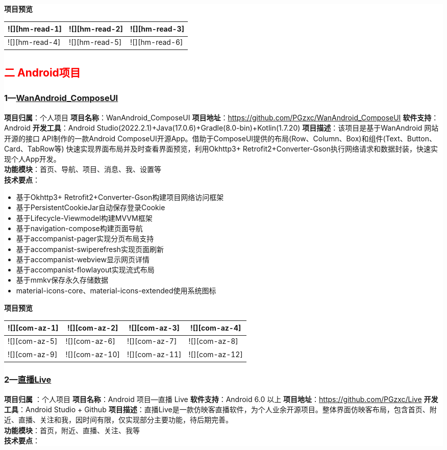 **项目预览**

| ![][hm-read-1] | ![][hm-read-2] |![][hm-read-3]|
| -------------- | -------------- | ------------ |
| ![][hm-read-4] | ![][hm-read-5] |![][hm-read-6]|


## <font color=red>二 Android项目</font>

### 1—[WanAndroid_ComposeUI](https://github.com/PGzxc/WanAndroid_ComposeUI)

**项目归属**：个人项目
**项目名称**：WanAndroid_ComposeUI
**项目地址**：https://github.com/PGzxc/WanAndroid_ComposeUI
**软件支持**：Android
**开发工具**：Android Studio(2022.2.1)+Java(17.0.6)+Gradle(8.0-bin)+Kotlin(1.7.20)
**项目描述**：该项目是基于WanAndroid 网站开源的接口 API制作的一款Android ComposeUI开源App。借助于ComposeUI提供的布局(Row、Column、Box)和组件(Text、Button、Card、TabRow等) 快速实现界面布局并及时查看界面预览，利用Okhttp3+ Retrofit2+Converter-Gson执行网络请求和数据封装，快速实现个人App开发。     
**功能模块**：首页、导航、项目、消息、我、设置等   
**技术要点**：

- 基于Okhttp3+ Retrofit2+Converter-Gson构建项目网络访问框架
- 基于PersistentCookieJar自动保存登录Cookie
- 基于Lifecycle-Viewmodel构建MVVM框架
- 基于navigation-compose构建页面导航
- 基于accompanist-pager实现分页布局支持
- 基于accompanist-swiperefresh实现页面刷新
- 基于accompanist-webview显示网页详情
- 基于accompanist-flowlayout实现流式布局
- 基于mmkv保存永久存储数据
- material-icons-core、material-icons-extended使用系统图标

**项目预览**


| ![][com-az-1] | ![][com-az-2]  | ![][com-az-3]  | ![][com-az-4]  |
| ------------- | -------------- | -------------- | -------------- |
| ![][com-az-5] | ![][com-az-6]  | ![][com-az-7]  | ![][com-az-8]  |
| ![][com-az-9] | ![][com-az-10] | ![][com-az-11] | ![][com-az-12] |

### 2—[直播Live ](https://github.com/PGzxc/Live)

**项目归属** ：个人项目
**项目名称**：Android 项目—直播 Live
**软件支持**：Android 6.0 以上
**项目地址**：https://github.com/PGzxc/Live
**开发工具**：Android Studio + Github
**项目描述**：直播Live是一款仿映客直播软件，为个人业余开源项目。整体界面仿映客布局，包含首页、附近、直播、关注和我，因时间有限，仅实现部分主要功能，待后期完善。     
**功能模块**：首页，附近、直播、关注、我等   
**技术要点**：


[1]: ../images/wechat-public-number.png